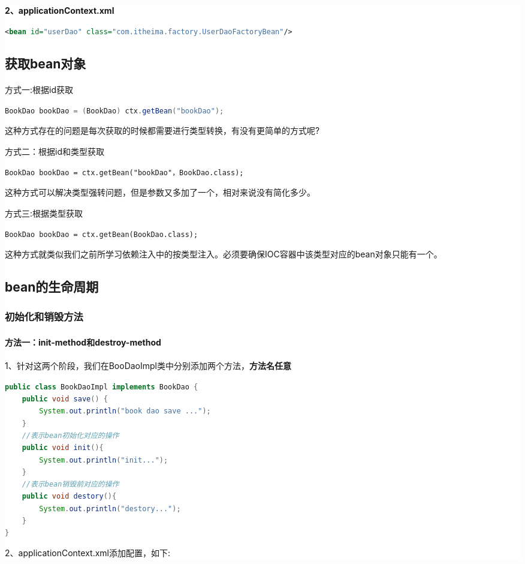 **2、applicationContext.xml**

```xml
<bean id="userDao" class="com.itheima.factory.UserDaoFactoryBean"/>
```

## 获取bean对象

方式一:根据id获取

```java
BookDao bookDao = (BookDao) ctx.getBean("bookDao");
```

这种方式存在的问题是每次获取的时候都需要进行类型转换，有没有更简单的方式呢?

方式二：根据id和类型获取

```
BookDao bookDao = ctx.getBean("bookDao"，BookDao.class);
```

这种方式可以解决类型强转问题，但是参数又多加了一个，相对来说没有简化多少。

方式三:根据类型获取

```
BookDao bookDao = ctx.getBean(BookDao.class);
```

这种方式就类似我们之前所学习依赖注入中的按类型注入。必须要确保IOC容器中该类型对应的bean对象只能有一个。

## bean的生命周期

### 初始化和销毁方法

#### 方法一：init-method和destroy-method

1、针对这两个阶段，我们在BooDaoImpl类中分别添加两个方法，**方法名任意**

```java
public class BookDaoImpl implements BookDao {
    public void save() {
        System.out.println("book dao save ...");
    }
    //表示bean初始化对应的操作
    public void init(){
        System.out.println("init...");
    }
    //表示bean销毁前对应的操作
    public void destory(){
        System.out.println("destory...");
    }
}
```

2、applicationContext.xml添加配置，如下:
